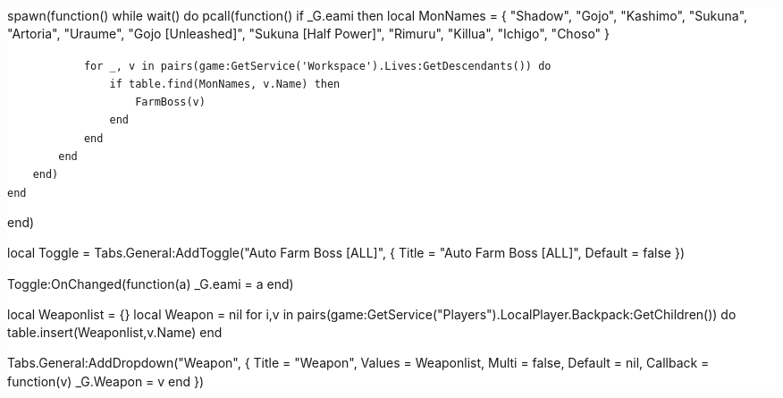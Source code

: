 spawn(function()
    while wait() do
        pcall(function()
            if _G.eami then
                local MonNames = {
                    "Shadow",
                    "Gojo",
                    "Kashimo",
                    "Sukuna",
                    "Artoria",
                    "Uraume",
                    "Gojo [Unleashed]",
                    "Sukuna [Half Power]",
                    "Rimuru",
                    "Killua",
                    "Ichigo",
                    "Choso"
                }

                for _, v in pairs(game:GetService('Workspace').Lives:GetDescendants()) do
                    if table.find(MonNames, v.Name) then
                        FarmBoss(v)
                    end
                end
            end
        end)
    end
end)

local Toggle = Tabs.General:AddToggle("Auto Farm Boss [ALL]", { Title = "Auto Farm Boss [ALL]", Default = false })

Toggle:OnChanged(function(a)
    _G.eami = a
end)



local Weaponlist = {}
local Weapon = nil
for i,v in pairs(game:GetService("Players").LocalPlayer.Backpack:GetChildren()) do
    table.insert(Weaponlist,v.Name)
    end

Tabs.General:AddDropdown("Weapon", {
        Title = "Weapon",
        Values = Weaponlist,
        Multi = false,
        Default = nil,
        Callback = function(v)
        _G.Weapon = v
       end
   })

